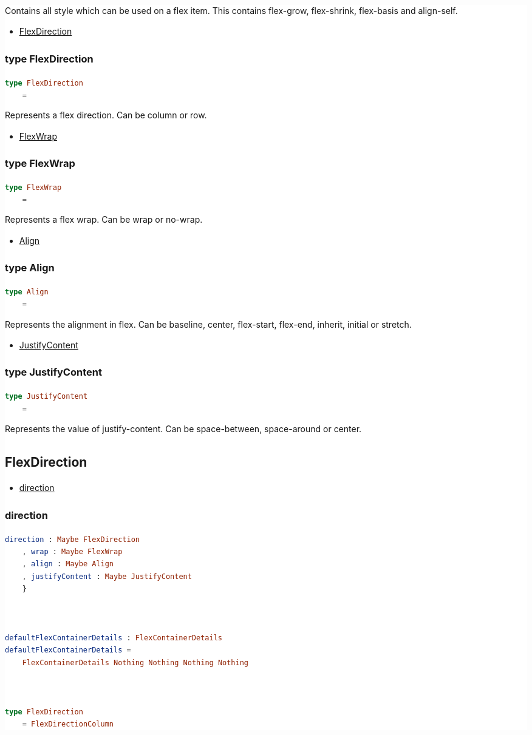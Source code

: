 Contains all style which can be used on a flex item.
This contains flex-grow, flex-shrink, flex-basis and align-self.
- [FlexDirection](#flexdirection)

### **type FlexDirection**
```elm
type FlexDirection   
    = 
```

Represents a flex direction.
Can be column or row.
- [FlexWrap](#flexwrap)

### **type FlexWrap**
```elm
type FlexWrap   
    = 
```

Represents a flex wrap.
Can be wrap or no-wrap.
- [Align](#align)

### **type Align**
```elm
type Align   
    = 
```

Represents the alignment in flex.
Can be baseline, center, flex-start, flex-end, inherit, initial or stretch.
- [JustifyContent](#justifycontent)

### **type JustifyContent**
```elm
type JustifyContent   
    = 
```

Represents the value of justify-content.
Can be space-between, space-around or center.


## FlexDirection

- [direction](#direction)

### **direction**
```elm
direction : Maybe FlexDirection
    , wrap : Maybe FlexWrap
    , align : Maybe Align
    , justifyContent : Maybe JustifyContent
    }



defaultFlexContainerDetails : FlexContainerDetails
defaultFlexContainerDetails =
    FlexContainerDetails Nothing Nothing Nothing Nothing



type FlexDirection
    = FlexDirectionColumn
```